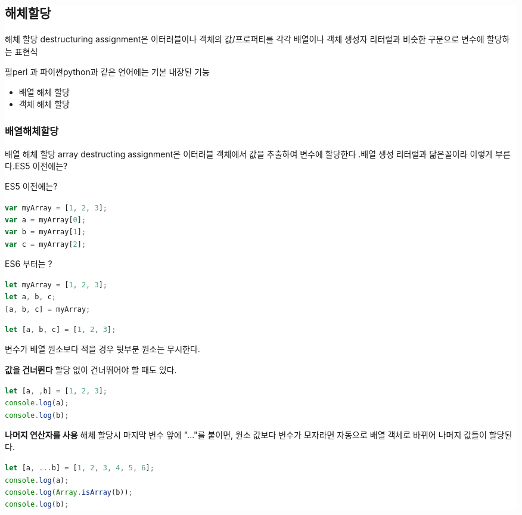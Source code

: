 

## 해체할당

해체 할당 destructuring assignment은 이터러블이나 객체의 값/프로퍼티를 각각 배열이나 객체 생성자 리터럴과 비슷한 구문으로 변수에 할당하는 표현식

펄perl 과 파이썬python과 같은 언어에는 기본 내장된 기능

- 배열 해체 할당
- 객체 해체 할당



### 배열해체할당

배열 해체 할당 array destructing assignment은 이터러블 객체에서 값을 추출하여 변수에 할당한다 .배열 생성 리터럴과 닮은꼴이라 이렇게 부른다.ES5 이전에는?



ES5 이전에는?

```javascript
var myArray = [1, 2, 3];
var a = myArray[0];
var b = myArray[1];
var c = myArray[2];
```

ES6 부터는 ?

```javascript
let myArray = [1, 2, 3];
let a, b, c;
[a, b, c] = myArray;
```

```javascript
let [a, b, c] = [1, 2, 3];
```

변수가 배열 원소보다 적을 경우 뒷부분 원소는 무시한다.

**값을 건너뛴다** 
할당 없이 건너뛰어야 할 때도 있다.

```javascript
let [a, ,b] = [1, 2, 3];
console.log(a);
console.log(b);
```

**나머지 연산자를 사용** 
해체 할당시 마지막 변수 앞에 "..."를 붙이면, 원소 값보다 변수가 모자라면 자동으로 배열 객체로 바뀌어 나머지 값들이 할당된다.

```javascript
let [a, ...b] = [1, 2, 3, 4, 5, 6];
console.log(a);
console.log(Array.isArray(b));
console.log(b);
```
